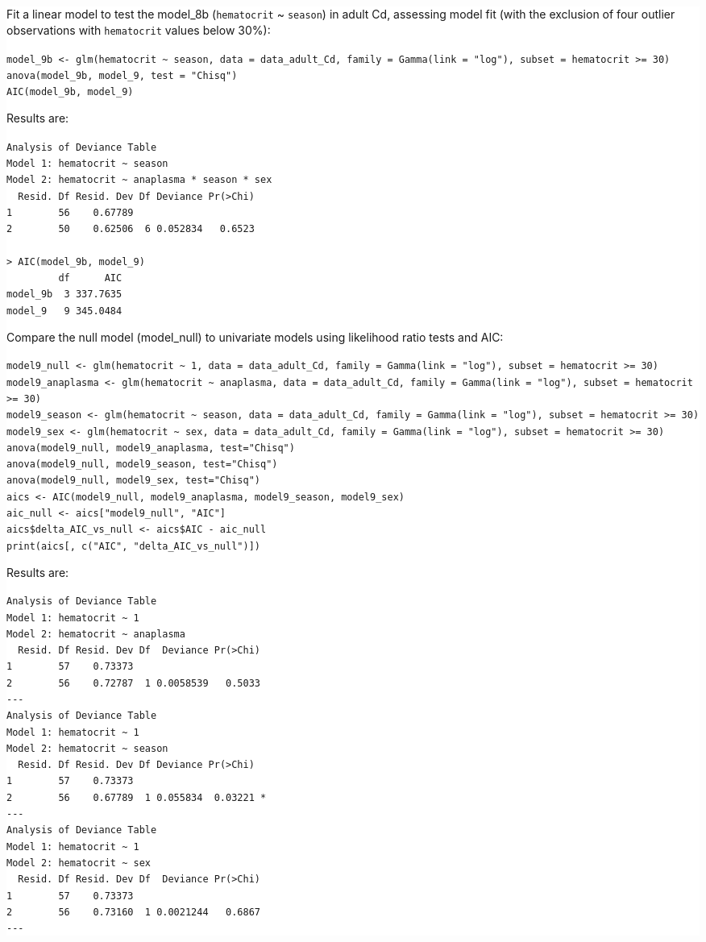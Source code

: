 Fit a linear model to test the model_8b (`hematocrit` ~ `season`) in adult Cd, assessing model fit (with the exclusion of four outlier observations with `hematocrit` values below 30%):
```
model_9b <- glm(hematocrit ~ season, data = data_adult_Cd, family = Gamma(link = "log"), subset = hematocrit >= 30)
anova(model_9b, model_9, test = "Chisq")
AIC(model_9b, model_9)
```

Results are:
```
Analysis of Deviance Table
Model 1: hematocrit ~ season
Model 2: hematocrit ~ anaplasma * season * sex
  Resid. Df Resid. Dev Df Deviance Pr(>Chi)
1        56    0.67789                     
2        50    0.62506  6 0.052834   0.6523

> AIC(model_9b, model_9)
         df      AIC
model_9b  3 337.7635
model_9   9 345.0484
```

Compare the null model (model_null) to univariate models using likelihood ratio tests and AIC:
```
model9_null <- glm(hematocrit ~ 1, data = data_adult_Cd, family = Gamma(link = "log"), subset = hematocrit >= 30)
model9_anaplasma <- glm(hematocrit ~ anaplasma, data = data_adult_Cd, family = Gamma(link = "log"), subset = hematocrit >= 30)
model9_season <- glm(hematocrit ~ season, data = data_adult_Cd, family = Gamma(link = "log"), subset = hematocrit >= 30)
model9_sex <- glm(hematocrit ~ sex, data = data_adult_Cd, family = Gamma(link = "log"), subset = hematocrit >= 30)
anova(model9_null, model9_anaplasma, test="Chisq")
anova(model9_null, model9_season, test="Chisq")
anova(model9_null, model9_sex, test="Chisq")
aics <- AIC(model9_null, model9_anaplasma, model9_season, model9_sex)
aic_null <- aics["model9_null", "AIC"]
aics$delta_AIC_vs_null <- aics$AIC - aic_null
print(aics[, c("AIC", "delta_AIC_vs_null")])
```

Results are:
```
Analysis of Deviance Table
Model 1: hematocrit ~ 1
Model 2: hematocrit ~ anaplasma
  Resid. Df Resid. Dev Df  Deviance Pr(>Chi)
1        57    0.73373                      
2        56    0.72787  1 0.0058539   0.5033
---
Analysis of Deviance Table
Model 1: hematocrit ~ 1
Model 2: hematocrit ~ season
  Resid. Df Resid. Dev Df Deviance Pr(>Chi)  
1        57    0.73373                       
2        56    0.67789  1 0.055834  0.03221 *
---
Analysis of Deviance Table
Model 1: hematocrit ~ 1
Model 2: hematocrit ~ sex
  Resid. Df Resid. Dev Df  Deviance Pr(>Chi)
1        57    0.73373                      
2        56    0.73160  1 0.0021244   0.6867
---
```